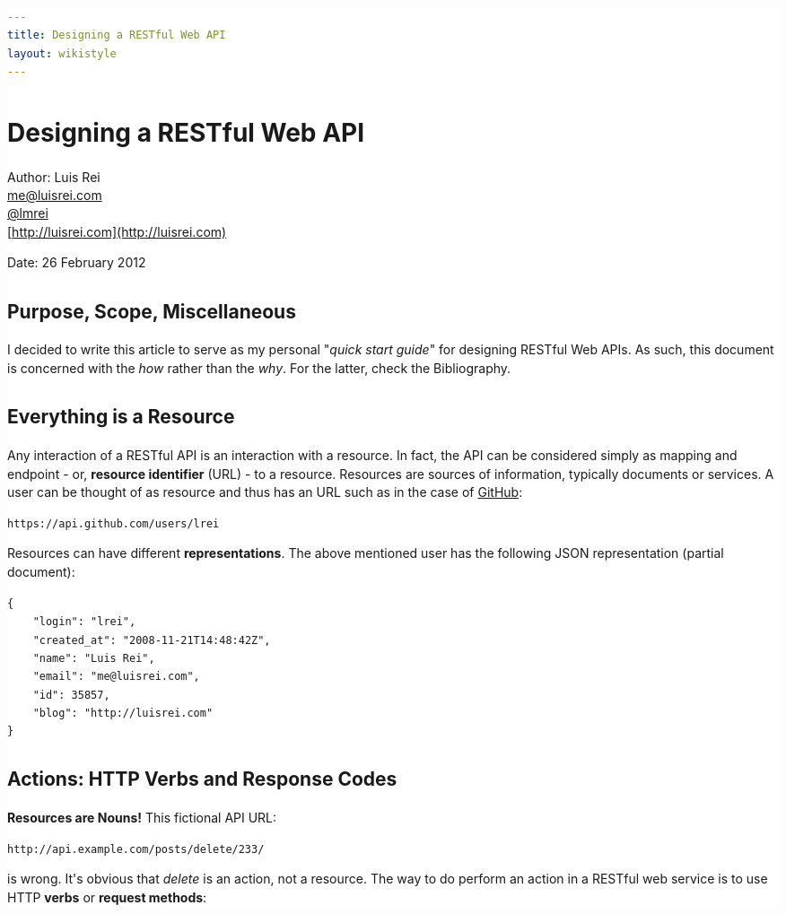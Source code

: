 ```yaml
---
title: Designing a RESTful Web API
layout: wikistyle
---
```


# Designing a RESTful Web API

Author: Luis Rei <br/>
<me@luisrei.com> <br/>
[@lmrei](http://twitter.com/lmrei) <br/>
[http://luisrei.com](http://luisrei.com)

Date: 26 February 2012
 

## Purpose, Scope, Miscellaneous
I decided to write this article to serve as my personal "*quick start guide*" for designing RESTful Web APIs. As such, this document is concerned with the *how* rather than the *why*. For the latter, check the Bibliography.


## Everything is a Resource
Any interaction of a RESTful API is an interaction with a resource. In fact, the API can be considered simply as mapping and endpoint - or, **resource identifier** (URL) - to a resource. Resources are sources of information, typically documents or services. A user can be thought of as resource and thus has an URL such as in the case of [GitHub][ghv3]:

	https://api.github.com/users/lrei

Resources can have different **representations**. The above mentioned user has the following JSON representation (partial document):

	{
	 	"login": "lrei",
    	"created_at": "2008-11-21T14:48:42Z",
    	"name": "Luis Rei",
    	"email": "me@luisrei.com",
    	"id": 35857,
    	"blog": "http://luisrei.com"
	}


## Actions: HTTP Verbs and Response Codes

**Resources are Nouns!** This fictional API URL:

	http://api.example.com/posts/delete/233/

is wrong. It's obvious that *delete* is an action, not a resource. The way to do perform an action in a RESTful web service is to use HTTP **verbs** or **request methods**:


[field]: http://www.ics.uci.edu/~fielding/pubs/dissertation/rest_arch_style.htm "Roy Thomas Fielding: Architectural Styles and the Design of Network-based Software Architectures, Chapter 5: Representational State Transfer (REST)"
[postokay]: http://roy.gbiv.com/untangled/2009/it-is-okay-to-use-post
[hypertext]: http://roy.gbiv.com/untangled/2008/rest-apis-must-be-hypertext-driven
[ghv3]: http://developer.GitHub.com/v3
[spire]: http://www.spire.io/docs/api/reference.html
[twilio]: http://www.twilio.com/docs/api/rest
[httpcontent]: http://www.w3.org/Protocols/rfc2616/rfc2616-sec12.html
[patch]: http://tools.ietf.org/html/rfc5789
[httpresponse]: http://www.w3.org/Protocols/rfc2616/rfc2616-sec6.html#sec6.1.1
[httpmethods]: http://www.w3.org/Protocols/rfc2616/rfc2616-sec9.html
[restfulpractice]: http://www.infoq.com/articles/designing-restful-http-apps-roth